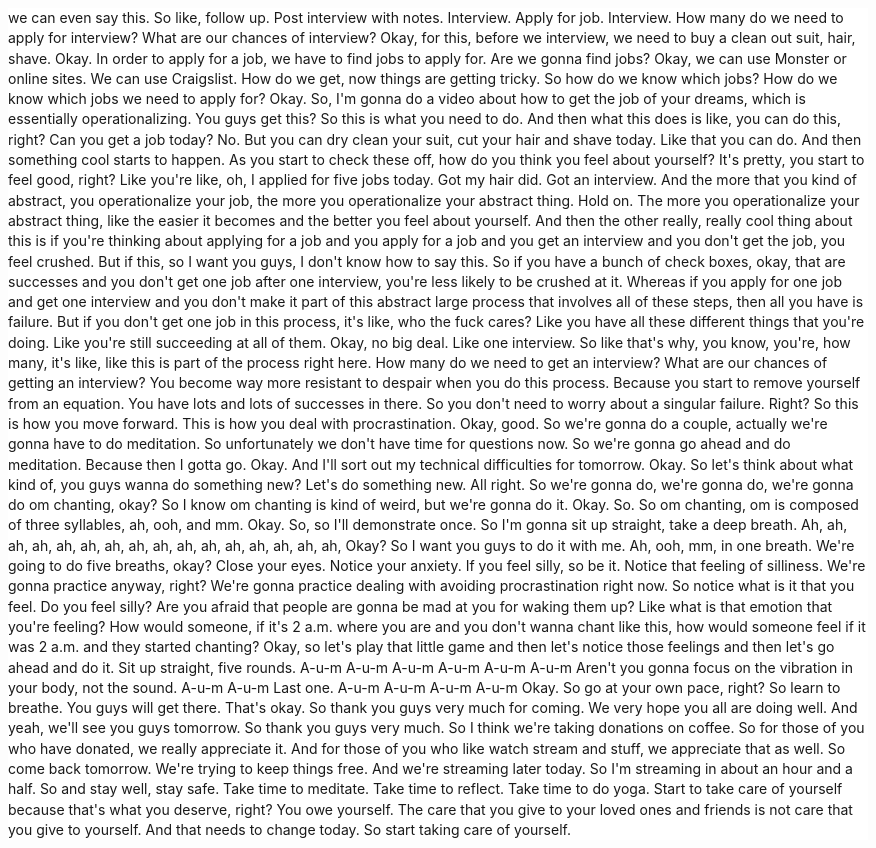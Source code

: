 we can even say this. So like, follow up. Post interview with notes. Interview. Apply for job. Interview. How many do we need to apply for interview? What are our chances of interview? Okay, for this, before we interview, we need to buy a clean out suit, hair, shave. Okay. In order to apply for a job, we have to find jobs to apply for. Are we gonna find jobs? Okay, we can use Monster or online sites. We can use Craigslist. How do we get, now things are getting tricky. So how do we know which jobs? How do we know which jobs we need to apply for? Okay. So, I'm gonna do a video about how to get the job of your dreams, which is essentially operationalizing. You guys get this? So this is what you need to do. And then what this does is like, you can do this, right? Can you get a job today? No. But you can dry clean your suit, cut your hair and shave today. Like that you can do. And then something cool starts to happen. As you start to check these off, how do you think you feel about yourself? It's pretty, you start to feel good, right? Like you're like, oh, I applied for five jobs today. Got my hair did. Got an interview. And the more that you kind of abstract, you operationalize your job, the more you operationalize your abstract thing. Hold on. The more you operationalize your abstract thing, like the easier it becomes and the better you feel about yourself. And then the other really, really cool thing about this is if you're thinking about applying for a job and you apply for a job and you get an interview and you don't get the job, you feel crushed. But if this, so I want you guys, I don't know how to say this. So if you have a bunch of check boxes, okay, that are successes and you don't get one job after one interview, you're less likely to be crushed at it. Whereas if you apply for one job and get one interview and you don't make it part of this abstract large process that involves all of these steps, then all you have is failure. But if you don't get one job in this process, it's like, who the fuck cares? Like you have all these different things that you're doing. Like you're still succeeding at all of them. Okay, no big deal. Like one interview. So like that's why, you know, you're, how many, it's like, like this is part of the process right here. How many do we need to get an interview? What are our chances of getting an interview? You become way more resistant to despair when you do this process. Because you start to remove yourself from an equation. You have lots and lots of successes in there. So you don't need to worry about a singular failure. Right? So this is how you move forward. This is how you deal with procrastination. Okay, good. So we're gonna do a couple, actually we're gonna have to do meditation. So unfortunately we don't have time for questions now. So we're gonna go ahead and do meditation. Because then I gotta go. Okay. And I'll sort out my technical difficulties for tomorrow. Okay. So let's think about what kind of, you guys wanna do something new? Let's do something new. All right. So we're gonna do, we're gonna do, we're gonna do om chanting, okay? So I know om chanting is kind of weird, but we're gonna do it. Okay. So. So om chanting, om is composed of three syllables, ah, ooh, and mm. Okay. So, so I'll demonstrate once. So I'm gonna sit up straight, take a deep breath. Ah, ah, ah, ah, ah, ah, ah, ah, ah, ah, ah, ah, ah, ah, ah, ah, Okay? So I want you guys to do it with me. Ah, ooh, mm, in one breath. We're going to do five breaths, okay? Close your eyes. Notice your anxiety. If you feel silly, so be it. Notice that feeling of silliness. We're gonna practice anyway, right? We're gonna practice dealing with avoiding procrastination right now. So notice what is it that you feel. Do you feel silly? Are you afraid that people are gonna be mad at you for waking them up? Like what is that emotion that you're feeling? How would someone, if it's 2 a.m. where you are and you don't wanna chant like this, how would someone feel if it was 2 a.m. and they started chanting? Okay, so let's play that little game and then let's notice those feelings and then let's go ahead and do it. Sit up straight, five rounds. A-u-m A-u-m A-u-m A-u-m A-u-m A-u-m Aren't you gonna focus on the vibration in your body, not the sound. A-u-m A-u-m Last one. A-u-m A-u-m A-u-m A-u-m Okay. So go at your own pace, right? So learn to breathe. You guys will get there. That's okay. So thank you guys very much for coming. We very hope you all are doing well. And yeah, we'll see you guys tomorrow. So thank you guys very much. So I think we're taking donations on coffee. So for those of you who have donated, we really appreciate it. And for those of you who like watch stream and stuff, we appreciate that as well. So come back tomorrow. We're trying to keep things free. And we're streaming later today. So I'm streaming in about an hour and a half. So and stay well, stay safe. Take time to meditate. Take time to reflect. Take time to do yoga. Start to take care of yourself because that's what you deserve, right? You owe yourself. The care that you give to your loved ones and friends is not care that you give to yourself. And that needs to change today. So start taking care of yourself.